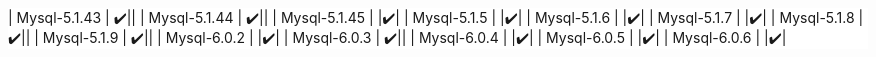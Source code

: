 | Mysql-5.1.43  | :heavy_check_mark:||
| Mysql-5.1.44  | :heavy_check_mark:||
| Mysql-5.1.45  | |:heavy_check_mark:|
| Mysql-5.1.5  | |:heavy_check_mark:|
| Mysql-5.1.6  | |:heavy_check_mark:|
| Mysql-5.1.7  | |:heavy_check_mark:|
| Mysql-5.1.8  | :heavy_check_mark:||
| Mysql-5.1.9  | :heavy_check_mark:||
| Mysql-6.0.2  | |:heavy_check_mark:|
| Mysql-6.0.3  | :heavy_check_mark:||
| Mysql-6.0.4  | |:heavy_check_mark:|
| Mysql-6.0.5  | |:heavy_check_mark:|
| Mysql-6.0.6  | |:heavy_check_mark:|

